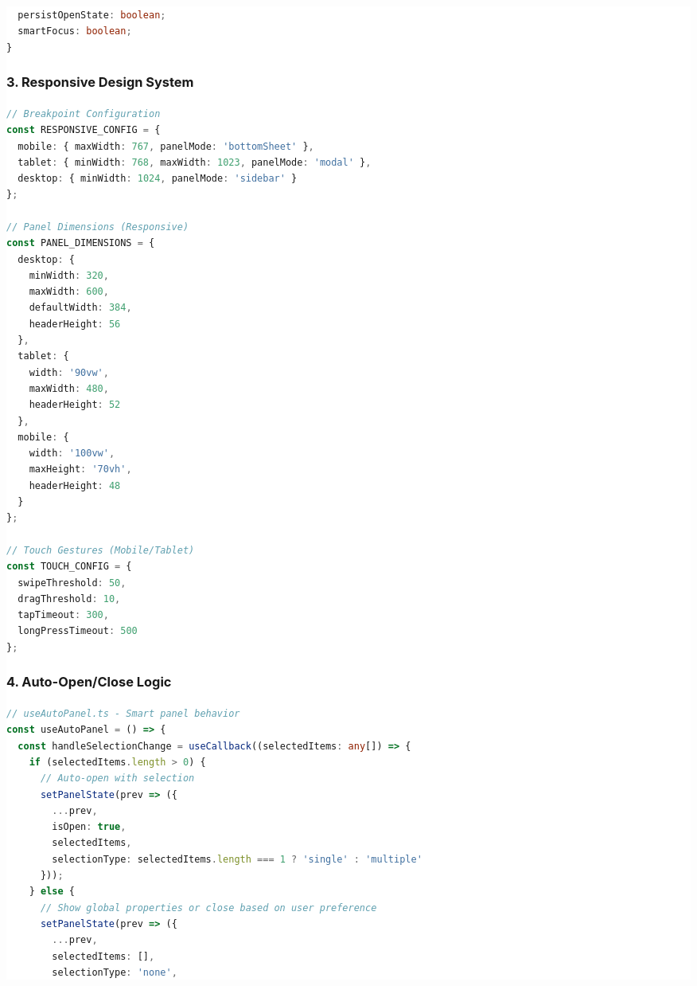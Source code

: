 ```typescript
  persistOpenState: boolean;
  smartFocus: boolean;
}
```

### **3. Responsive Design System**

```typescript
// Breakpoint Configuration
const RESPONSIVE_CONFIG = {
  mobile: { maxWidth: 767, panelMode: 'bottomSheet' },
  tablet: { minWidth: 768, maxWidth: 1023, panelMode: 'modal' },
  desktop: { minWidth: 1024, panelMode: 'sidebar' }
};

// Panel Dimensions (Responsive)
const PANEL_DIMENSIONS = {
  desktop: { 
    minWidth: 320, 
    maxWidth: 600, 
    defaultWidth: 384,
    headerHeight: 56 
  },
  tablet: { 
    width: '90vw', 
    maxWidth: 480, 
    headerHeight: 52 
  },
  mobile: { 
    width: '100vw', 
    maxHeight: '70vh', 
    headerHeight: 48 
  }
};

// Touch Gestures (Mobile/Tablet)
const TOUCH_CONFIG = {
  swipeThreshold: 50,
  dragThreshold: 10,
  tapTimeout: 300,
  longPressTimeout: 500
};
```

### **4. Auto-Open/Close Logic**

```typescript
// useAutoPanel.ts - Smart panel behavior
const useAutoPanel = () => {
  const handleSelectionChange = useCallback((selectedItems: any[]) => {
    if (selectedItems.length > 0) {
      // Auto-open with selection
      setPanelState(prev => ({
        ...prev,
        isOpen: true,
        selectedItems,
        selectionType: selectedItems.length === 1 ? 'single' : 'multiple'
      }));
    } else {
      // Show global properties or close based on user preference
      setPanelState(prev => ({
        ...prev,
        selectedItems: [],
        selectionType: 'none',
```